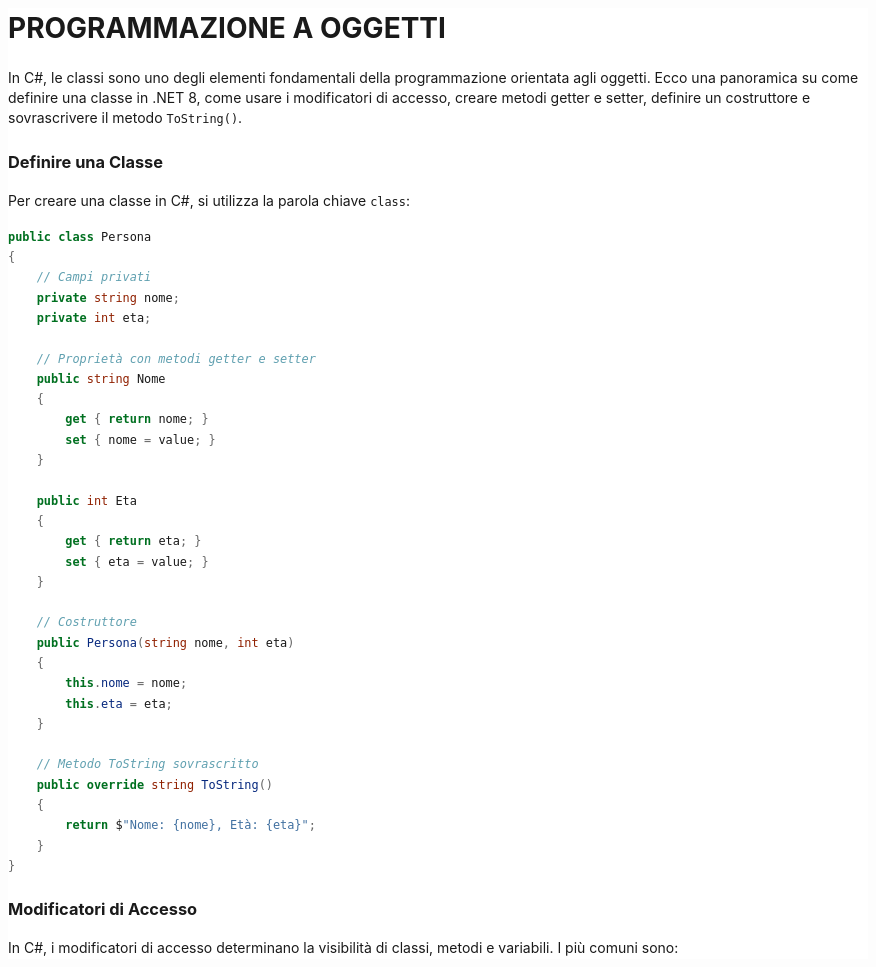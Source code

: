 
# PROGRAMMAZIONE A OGGETTI 


In C#, le classi sono uno degli elementi fondamentali della programmazione orientata agli oggetti. Ecco una panoramica su come definire una classe in .NET 8, come usare i modificatori di accesso, creare metodi getter e setter, definire un costruttore e sovrascrivere il metodo `ToString()`.

### Definire una Classe

Per creare una classe in C#, si utilizza la parola chiave `class`:

```csharp
public class Persona
{
    // Campi privati
    private string nome;
    private int eta;

    // Proprietà con metodi getter e setter
    public string Nome
    {
        get { return nome; }
        set { nome = value; }
    }

    public int Eta
    {
        get { return eta; }
        set { eta = value; }
    }

    // Costruttore
    public Persona(string nome, int eta)
    {
        this.nome = nome;
        this.eta = eta;
    }

    // Metodo ToString sovrascritto
    public override string ToString()
    {
        return $"Nome: {nome}, Età: {eta}";
    }
}
```

### Modificatori di Accesso

In C#, i modificatori di accesso determinano la visibilità di classi, metodi e variabili. I più comuni sono:
